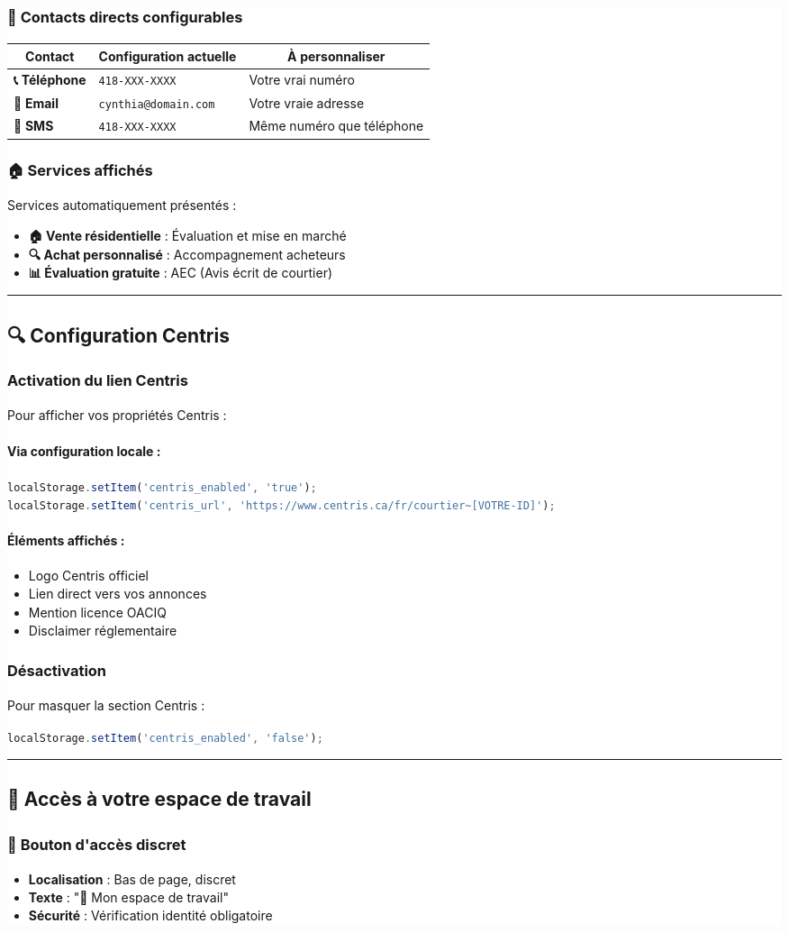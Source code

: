 ### 💬 **Contacts directs configurables**

| Contact | Configuration actuelle | À personnaliser |
|---------|----------------------|-----------------|
| **📞 Téléphone** | `418-XXX-XXXX` | Votre vrai numéro |
| **📧 Email** | `cynthia@domain.com` | Votre vraie adresse |
| **💬 SMS** | `418-XXX-XXXX` | Même numéro que téléphone |

### 🏠 **Services affichés**
Services automatiquement présentés :
- **🏠 Vente résidentielle** : Évaluation et mise en marché
- **🔍 Achat personnalisé** : Accompagnement acheteurs
- **📊 Évaluation gratuite** : AEC (Avis écrit de courtier)

---

## 🔍 Configuration Centris

### Activation du lien Centris
Pour afficher vos propriétés Centris :

#### **Via configuration locale :**
```javascript
localStorage.setItem('centris_enabled', 'true');
localStorage.setItem('centris_url', 'https://www.centris.ca/fr/courtier~[VOTRE-ID]');
```

#### **Éléments affichés :**
- Logo Centris officiel
- Lien direct vers vos annonces
- Mention licence OACIQ
- Disclaimer réglementaire

### Désactivation
Pour masquer la section Centris :
```javascript
localStorage.setItem('centris_enabled', 'false');
```

---

## 📱 Accès à votre espace de travail

### 🔐 **Bouton d'accès discret**
- **Localisation** : Bas de page, discret
- **Texte** : "📱 Mon espace de travail"
- **Sécurité** : Vérification identité obligatoire
